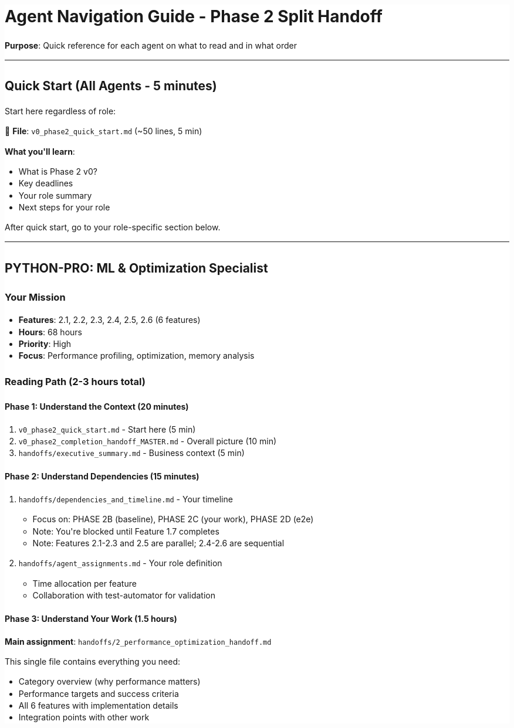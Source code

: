 # Agent Navigation Guide - Phase 2 Split Handoff

**Purpose**: Quick reference for each agent on what to read and in what order

---

## Quick Start (All Agents - 5 minutes)

Start here regardless of role:

📄 **File**: `v0_phase2_quick_start.md` (~50 lines, 5 min)

**What you'll learn**:
- What is Phase 2 v0?
- Key deadlines
- Your role summary
- Next steps for your role

After quick start, go to your role-specific section below.

---

## PYTHON-PRO: ML & Optimization Specialist

### Your Mission
- **Features**: 2.1, 2.2, 2.3, 2.4, 2.5, 2.6 (6 features)
- **Hours**: 68 hours
- **Priority**: High
- **Focus**: Performance profiling, optimization, memory analysis

### Reading Path (2-3 hours total)

#### Phase 1: Understand the Context (20 minutes)
1. `v0_phase2_quick_start.md` - Start here (5 min)
2. `v0_phase2_completion_handoff_MASTER.md` - Overall picture (10 min)
3. `handoffs/executive_summary.md` - Business context (5 min)

#### Phase 2: Understand Dependencies (15 minutes)
1. `handoffs/dependencies_and_timeline.md` - Your timeline
   - Focus on: PHASE 2B (baseline), PHASE 2C (your work), PHASE 2D (e2e)
   - Note: You're blocked until Feature 1.7 completes
   - Note: Features 2.1-2.3 and 2.5 are parallel; 2.4-2.6 are sequential

2. `handoffs/agent_assignments.md` - Your role definition
   - Time allocation per feature
   - Collaboration with test-automator for validation

#### Phase 3: Understand Your Work (1.5 hours)
**Main assignment**: `handoffs/2_performance_optimization_handoff.md`

This single file contains everything you need:
- Category overview (why performance matters)
- Performance targets and success criteria
- All 6 features with implementation details
- Integration points with other work
